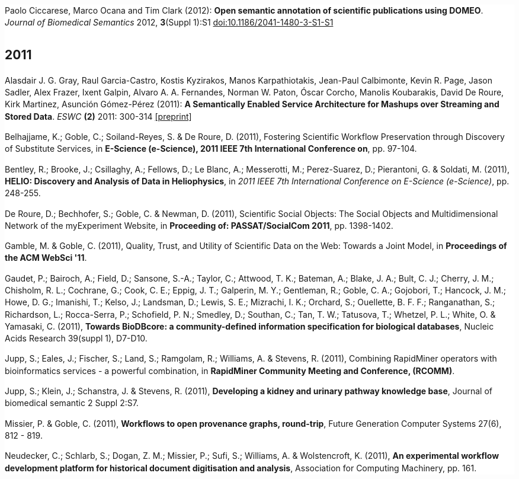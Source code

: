 Paolo Ciccarese, Marco Ocana and Tim Clark (2012):
**Open semantic annotation of scientific publications using DOMEO**.
_Journal of Biomedical Semantics_ 2012, **3**(Suppl 1):S1  [doi:10.1186/2041-1480-3-S1-S1](http://dx.doi.org/10.1186/2041-1480-3-S1-S1)





## 2011

Alasdair J. G. Gray, Raul Garcia-Castro, Kostis Kyzirakos, Manos Karpathiotakis, Jean-Paul Calbimonte, Kevin R. Page, Jason Sadler, Alex Frazer, Ixent Galpin, Alvaro A. A. Fernandes, Norman W. Paton, Óscar Corcho, Manolis Koubarakis, David De Roure, Kirk Martinez, Asunción Gómez-Pérez (2011):
**A Semantically Enabled Service Architecture for Mashups over Streaming and Stored Data**.
_ESWC_ **(2)** 2011: 300-314
[[preprint]](http://eprints.soton.ac.uk/272696/)

Belhajjame, K.; Goble, C.; Soiland-Reyes, S. & De Roure, D. (2011), Fostering Scientific Workflow Preservation through Discovery of Substitute Services, in **E-Science (e-Science), 2011 IEEE 7th International Conference on**, pp. 97-104.


Bentley, R.; Brooke, J.; Csillaghy, A.; Fellows, D.; Le Blanc, A.; Messerotti, M.; Perez-Suarez, D.; Pierantoni, G. & Soldati, M. (2011), **HELIO: Discovery and Analysis of Data in Heliophysics**, in _2011 IEEE 7th International Conference on E-Science (e-Science)_, pp. 248-255.


De Roure, D.; Bechhofer, S.; Goble, C. & Newman, D. (2011), Scientific Social Objects: The Social Objects and Multidimensional Network of the myExperiment Website, in **Proceeding of: PASSAT/SocialCom 2011**, pp. 1398-1402.


Gamble, M. & Goble, C. (2011), Quality, Trust, and Utility of Scientific Data on the Web: Towards a Joint Model, in **Proceedings of the ACM WebSci '11**.


Gaudet, P.; Bairoch, A.; Field, D.; Sansone, S.-A.; Taylor, C.; Attwood, T. K.; Bateman, A.; Blake, J. A.; Bult, C. J.; Cherry, J. M.; Chisholm, R. L.; Cochrane, G.; Cook, C. E.; Eppig, J. T.; Galperin, M. Y.; Gentleman, R.; Goble, C. A.; Gojobori, T.; Hancock, J. M.; Howe, D. G.; Imanishi, T.; Kelso, J.; Landsman, D.; Lewis, S. E.; Mizrachi, I. K.; Orchard, S.; Ouellette, B. F. F.; Ranganathan, S.; Richardson, L.; Rocca-Serra, P.; Schofield, P. N.; Smedley, D.; Southan, C.; Tan, T. W.; Tatusova, T.; Whetzel, P. L.; White, O. & Yamasaki, C. (2011), **Towards BioDBcore: a community-defined information specification for biological databases**, Nucleic Acids Research 39(suppl 1), D7-D10.


Jupp, S.; Eales, J.; Fischer, S.; Land, S.; Ramgolam, R.; Williams, A. & Stevens, R. (2011), Combining RapidMiner operators with bioinformatics services - a powerful combination, in **RapidMiner Community Meeting and Conference, (RCOMM)**.


Jupp, S.; Klein, J.; Schanstra, J. & Stevens, R. (2011), **Developing a kidney and urinary pathway knowledge base**, Journal of biomedical semantic 2 Suppl 2:S7.


Missier, P. & Goble, C. (2011), **Workflows to open provenance graphs, round-trip**, Future Generation Computer Systems  27(6), 812 - 819.


Neudecker, C.; Schlarb, S.; Dogan, Z. M.; Missier, P.; Sufi, S.; Williams, A. & Wolstencroft, K. (2011), **An experimental workflow development platform for historical document digitisation and analysis**, Association for Computing Machinery, pp. 161.
